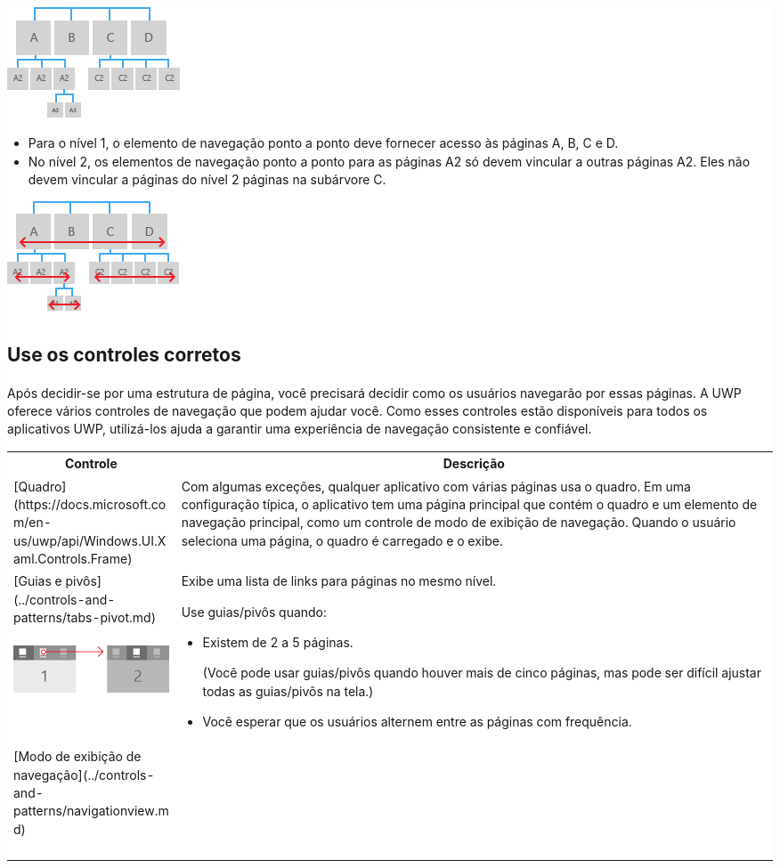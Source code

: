 ![um aplicativo com duas subárvores](images/nav/nav-subtrees.png)
-   Para o nível 1, o elemento de navegação ponto a ponto deve fornecer acesso às páginas A, B, C e D.
-   No nível 2, os elementos de navegação ponto a ponto para as páginas A2 só devem vincular a outras páginas A2. Eles não devem vincular a páginas do nível 2 páginas na subárvore C.

![um aplicativo com duas subárvores](images/nav/nav-subtrees2.png)
 

## <a name="use-the-right-controls"></a>Use os controles corretos

Após decidir-se por uma estrutura de página, você precisará decidir como os usuários navegarão por essas páginas. A UWP oferece vários controles de navegação que podem ajudar você. Como esses controles estão disponíveis para todos os aplicativos UWP, utilizá-los ajuda a garantir uma experiência de navegação consistente e confiável. 


<table>
<tr>
    <th>Controle</th>
    <th>Descrição</th>
</tr>
<tr>
    <td>[Quadro](https://docs.microsoft.com/en-us/uwp/api/Windows.UI.Xaml.Controls.Frame)</td>
    <td>Com algumas exceções, qualquer aplicativo com várias páginas usa o quadro. Em uma configuração típica, o aplicativo tem uma página principal que contém o quadro e um elemento de navegação principal, como um controle de modo de exibição de navegação. Quando o usuário seleciona uma página, o quadro é carregado e o exibe.</td>
</tr>
<tr>
    <td>[Guias e pivôs](../controls-and-patterns/tabs-pivot.md)<br/><br/>
    <img src="images/nav/nav-tabs-sm-300.png" alt="Tab-based navigation" /></td>
    <td>Exibe uma lista de links para páginas no mesmo nível.
<p>Use guias/pivôs quando:</p>
<ul>
<li><p>Existem de 2 a 5 páginas.</p>
<p>(Você pode usar guias/pivôs quando houver mais de cinco páginas, mas pode ser difícil ajustar todas as guias/pivôs na tela.)</p></li>
<li>Você esperar que os usuários alternem entre as páginas com frequência.</li>
</ul></td>
</tr>
<tr>
    <td>[Modo de exibição de navegação](../controls-and-patterns/navigationview.md)<br/><br/>